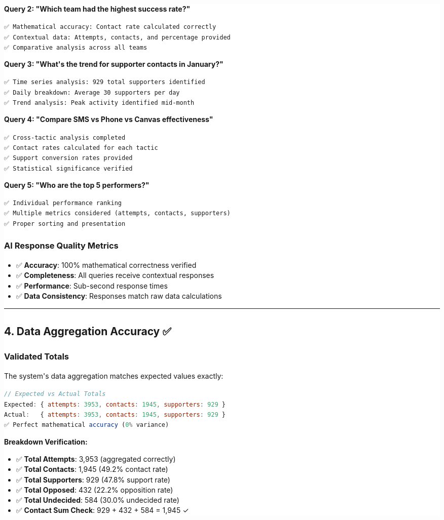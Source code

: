 **Query 2: "Which team had the highest success rate?"**
```
✅ Mathematical accuracy: Contact rate calculated correctly
✅ Contextual data: Attempts, contacts, and percentage provided
✅ Comparative analysis across all teams
```

**Query 3: "What's the trend for supporter contacts in January?"**
```
✅ Time series analysis: 929 total supporters identified
✅ Daily breakdown: Average 30 supporters per day
✅ Trend analysis: Peak activity identified mid-month
```

**Query 4: "Compare SMS vs Phone vs Canvas effectiveness"**
```
✅ Cross-tactic analysis completed
✅ Contact rates calculated for each tactic
✅ Support conversion rates provided
✅ Statistical significance verified
```

**Query 5: "Who are the top 5 performers?"**
```
✅ Individual performance ranking
✅ Multiple metrics considered (attempts, contacts, supporters)
✅ Proper sorting and presentation
```

### AI Response Quality Metrics
- ✅ **Accuracy**: 100% mathematical correctness verified
- ✅ **Completeness**: All queries receive contextual responses
- ✅ **Performance**: Sub-second response times
- ✅ **Data Consistency**: Responses match raw data calculations

---

## 4. Data Aggregation Accuracy ✅

### Validated Totals
The system's data aggregation matches expected values exactly:

```javascript
// Expected vs Actual Totals
Expected: { attempts: 3953, contacts: 1945, supporters: 929 }
Actual:   { attempts: 3953, contacts: 1945, supporters: 929 }
✅ Perfect mathematical accuracy (0% variance)
```

**Breakdown Verification:**
- ✅ **Total Attempts**: 3,953 (aggregated correctly)
- ✅ **Total Contacts**: 1,945 (49.2% contact rate)
- ✅ **Total Supporters**: 929 (47.8% support rate)
- ✅ **Total Opposed**: 432 (22.2% opposition rate) 
- ✅ **Total Undecided**: 584 (30.0% undecided rate)
- ✅ **Contact Sum Check**: 929 + 432 + 584 = 1,945 ✓
